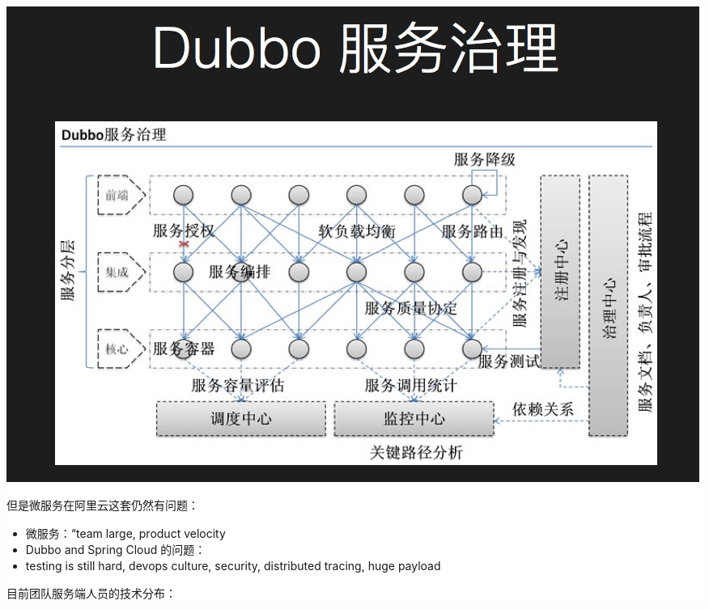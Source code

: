 ![](media/14924354588718.jpg)

但是微服务在阿里云这套仍然有问题：

- 微服务：“team large, product velocity
- Dubbo and Spring Cloud 的问题：
-  testing is still hard, devops culture, security, distributed tracing, huge payload


目前团队服务端人员的技术分布：
